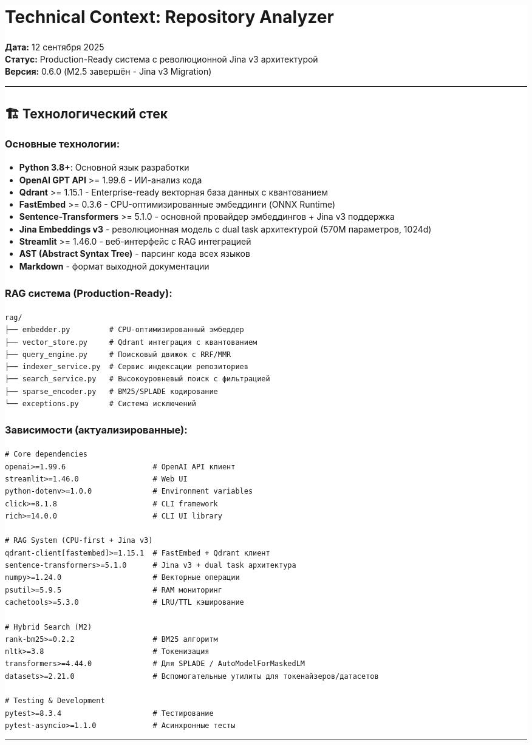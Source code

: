 # Technical Context: Repository Analyzer

**Дата:** 12 сентября 2025  
**Статус:** Production-Ready система с революционной Jina v3 архитектурой  
**Версия:** 0.6.0 (M2.5 завершён - Jina v3 Migration)

---

## 🏗️ Технологический стек

### Основные технологии:
- **Python 3.8+**: Основной язык разработки
- **OpenAI GPT API** >= 1.99.6 - ИИ-анализ кода
- **Qdrant** >= 1.15.1 - Enterprise-ready векторная база данных с квантованием
- **FastEmbed** >= 0.3.6 - CPU-оптимизированные эмбеддинги (ONNX Runtime)
- **Sentence-Transformers** >= 5.1.0 - основной провайдер эмбеддингов + Jina v3 поддержка
- **Jina Embeddings v3** - революционная модель с dual task архитектурой (570M параметров, 1024d)
- **Streamlit** >= 1.46.0 - веб-интерфейс с RAG интеграцией
- **AST (Abstract Syntax Tree)** - парсинг кода всех языков
- **Markdown** - формат выходной документации

### RAG система (Production-Ready):
```
rag/
├── embedder.py         # CPU-оптимизированный эмбеддер
├── vector_store.py     # Qdrant интеграция с квантованием
├── query_engine.py     # Поисковый движок с RRF/MMR
├── indexer_service.py  # Сервис индексации репозиториев
├── search_service.py   # Высокоуровневый поиск с фильтрацией
├── sparse_encoder.py   # BM25/SPLADE кодирование
└── exceptions.py       # Система исключений
```

### Зависимости (актуализированные):
```txt
# Core dependencies
openai>=1.99.6                    # OpenAI API клиент
streamlit>=1.46.0                 # Web UI
python-dotenv>=1.0.0              # Environment variables
click>=8.1.8                      # CLI framework
rich>=14.0.0                      # CLI UI library

# RAG System (CPU-first + Jina v3)
qdrant-client[fastembed]>=1.15.1  # FastEmbed + Qdrant клиент
sentence-transformers>=5.1.0      # Jina v3 + dual task архитектура
numpy>=1.24.0                     # Векторные операции
psutil>=5.9.5                     # RAM мониторинг
cachetools>=5.3.0                 # LRU/TTL кэширование

# Hybrid Search (M2)
rank-bm25>=0.2.2                  # BM25 алгоритм
nltk>=3.8                         # Токенизация
transformers>=4.44.0              # Для SPLADE / AutoModelForMaskedLM
datasets>=2.21.0                  # Вспомогательные утилиты для токенайзеров/датасетов

# Testing & Development
pytest>=8.3.4                     # Тестирование
pytest-asyncio>=1.1.0             # Асинхронные тесты
```

---